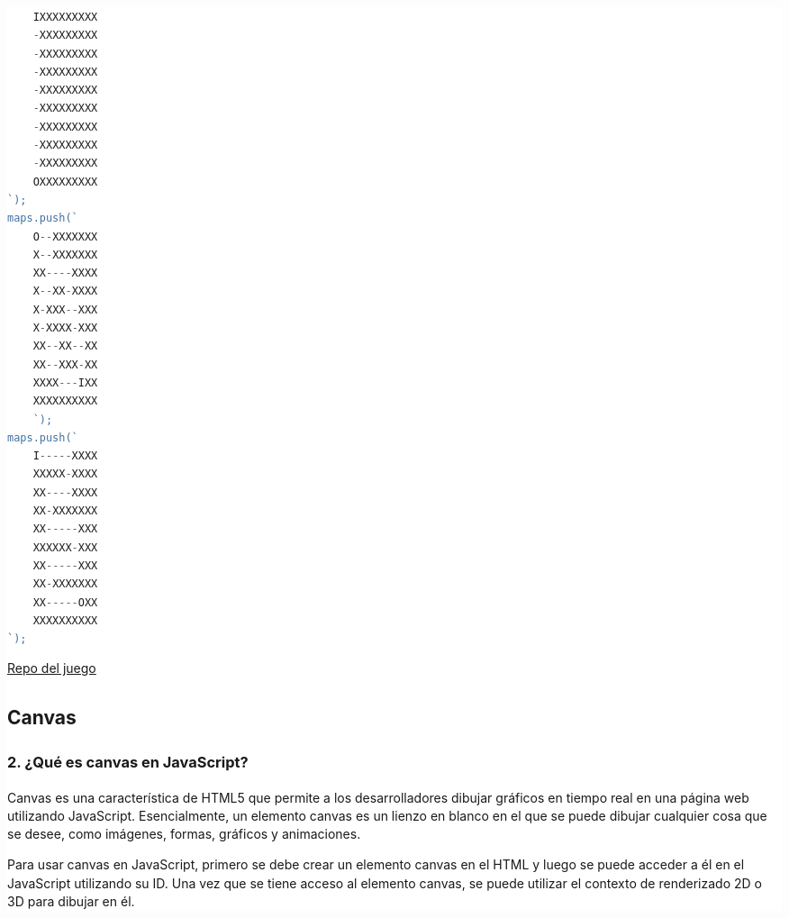 ```js
    IXXXXXXXXX
    -XXXXXXXXX
    -XXXXXXXXX
    -XXXXXXXXX
    -XXXXXXXXX
    -XXXXXXXXX
    -XXXXXXXXX
    -XXXXXXXXX
    -XXXXXXXXX
    OXXXXXXXXX
`);
maps.push(`
    O--XXXXXXX
    X--XXXXXXX
    XX----XXXX
    X--XX-XXXX
    X-XXX--XXX
    X-XXXX-XXX
    XX--XX--XX
    XX--XXX-XX
    XXXX---IXX
    XXXXXXXXXX
    `);
maps.push(`
    I-----XXXX
    XXXXX-XXXX
    XX----XXXX
    XX-XXXXXXX
    XX-----XXX
    XXXXXX-XXX
    XX-----XXX
    XX-XXXXXXX
    XX-----OXX
    XXXXXXXXXX
`);
```

[Repo del juego](https://github.com/platzi/taller-practico-javascript-videogames)

## Canvas
### 2. ¿Qué es canvas en JavaScript?

Canvas es una característica de HTML5 que permite a los desarrolladores dibujar gráficos en tiempo real en una página web utilizando JavaScript. Esencialmente, un elemento canvas es un lienzo en blanco en el que se puede dibujar cualquier cosa que se desee, como imágenes, formas, gráficos y animaciones.

Para usar canvas en JavaScript, primero se debe crear un elemento canvas en el HTML y luego se puede acceder a él en el JavaScript utilizando su ID. Una vez que se tiene acceso al elemento canvas, se puede utilizar el contexto de renderizado 2D o 3D para dibujar en él.

